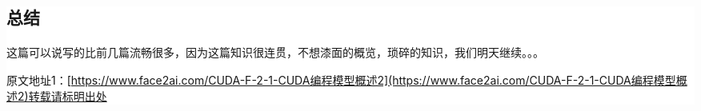 ## 总结
这篇可以说写的比前几篇流畅很多，因为这篇知识很连贯，不想漆面的概览，琐碎的知识，我们明天继续。。。





原文地址1：[https://www.face2ai.com/CUDA-F-2-1-CUDA编程模型概述2](https://www.face2ai.com/CUDA-F-2-1-CUDA编程模型概述2)转载请标明出处
